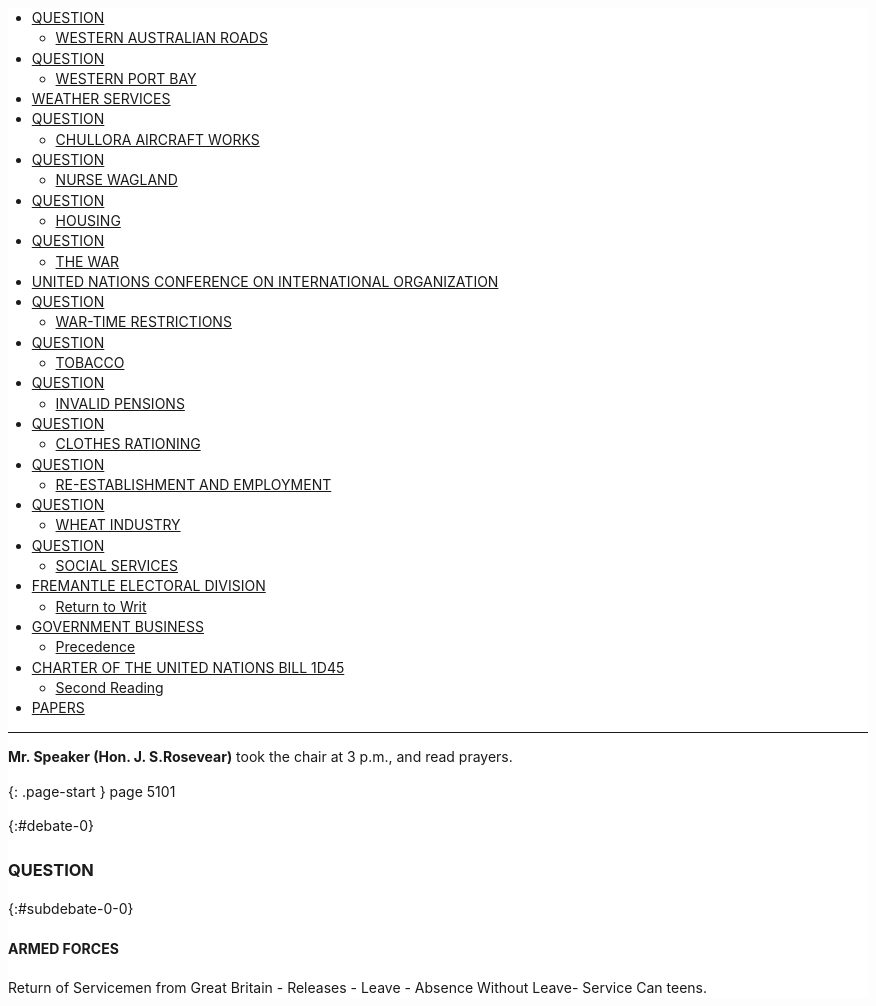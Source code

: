 * [QUESTION](#debate-9)
    * [WESTERN AUSTRALIAN ROADS](#subdebate-9-0)
* [QUESTION](#debate-10)
    * [WESTERN PORT BAY](#subdebate-10-0)
* [WEATHER SERVICES](#debate-11)
* [QUESTION](#debate-12)
    * [CHULLORA AIRCRAFT WORKS](#subdebate-12-0)
* [QUESTION](#debate-13)
    * [NURSE WAGLAND](#subdebate-13-0)
* [QUESTION](#debate-14)
    * [HOUSING](#subdebate-14-0)
* [QUESTION](#debate-15)
    * [THE WAR](#subdebate-15-0)
* [UNITED NATIONS CONFERENCE ON INTERNATIONAL ORGANIZATION](#debate-16)
* [QUESTION](#debate-17)
    * [WAR-TIME RESTRICTIONS](#subdebate-17-0)
* [QUESTION](#debate-18)
    * [TOBACCO](#subdebate-18-0)
* [QUESTION](#debate-19)
    * [INVALID PENSIONS](#subdebate-19-0)
* [QUESTION](#debate-20)
    * [CLOTHES RATIONING](#subdebate-20-0)
* [QUESTION](#debate-21)
    * [RE-ESTABLISHMENT AND EMPLOYMENT](#subdebate-21-0)
* [QUESTION](#debate-22)
    * [WHEAT INDUSTRY](#subdebate-22-0)
* [QUESTION](#debate-23)
    * [SOCIAL SERVICES](#subdebate-23-0)
* [FREMANTLE ELECTORAL DIVISION](#debate-24)
    * [Return to Writ](#subdebate-24-0)
* [GOVERNMENT BUSINESS](#debate-25)
    * [Precedence](#subdebate-25-0)
* [CHARTER OF THE UNITED NATIONS BILL 1D45](#debate-26)
    * [Second Reading](#subdebate-26-0)
* [PAPERS](#debate-27)


----


 **Mr. Speaker (Hon. J. S.Rosevear)** took the chair at 3 p.m., and read prayers. 

{: .page-start }
page 5101

{:#debate-0}
### QUESTION

{:#subdebate-0-0}
#### ARMED FORCES

Return of Servicemen from Great Britain - Releases - Leave - Absence Without Leave- Service Can teens. 
